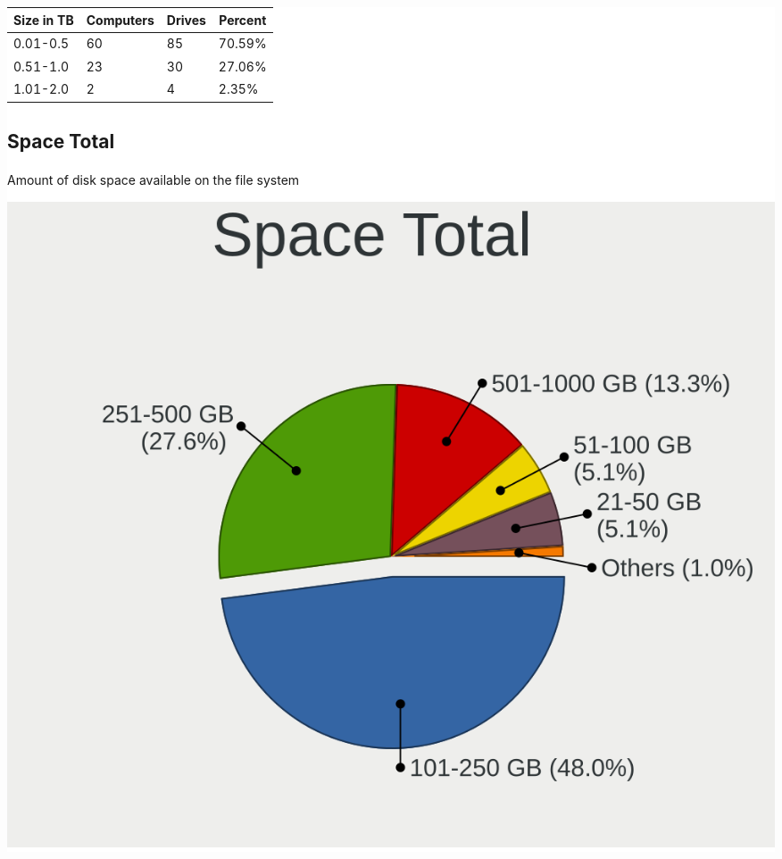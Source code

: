 
| Size in TB | Computers | Drives | Percent |
|------------|-----------|--------|---------|
| 0.01-0.5   | 60        | 85     | 70.59%  |
| 0.51-1.0   | 23        | 30     | 27.06%  |
| 1.01-2.0   | 2         | 4      | 2.35%   |

Space Total
-----------

Amount of disk space available on the file system

![Space Total](./images/pie_chart/drive_space_total.svg)

